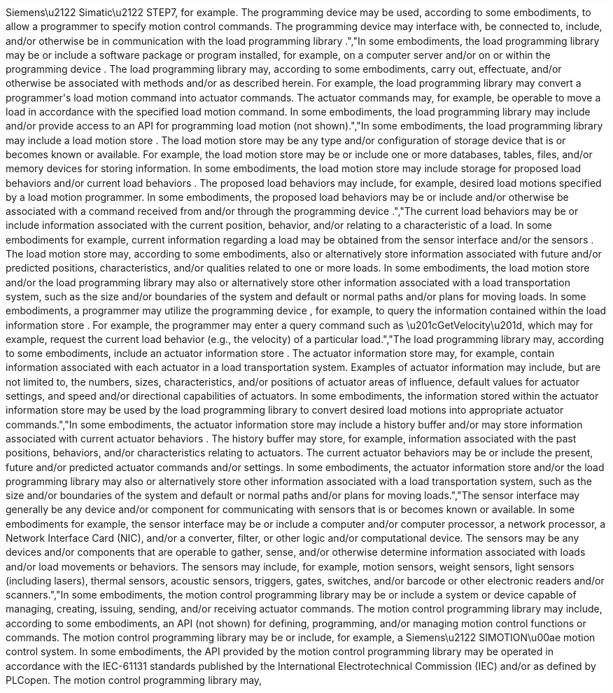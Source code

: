 Siemens\u2122 Simatic\u2122 STEP7, for example. The programming device  may be used, according to some embodiments, to allow a programmer to specify motion control commands. The programming device  may interface with, be connected to, include, and\/or otherwise be in communication with the load programming library .","In some embodiments, the load programming library  may be or include a software package or program installed, for example, on a computer server and\/or on or within the programming device . The load programming library  may, according to some embodiments, carry out, effectuate, and\/or otherwise be associated with methods  and\/or  as described herein. For example, the load programming library  may convert a programmer's load motion command into actuator commands. The actuator commands may, for example, be operable to move a load in accordance with the specified load motion command. In some embodiments, the load programming library  may include and\/or provide access to an API for programming load motion (not shown).","In some embodiments, the load programming library  may include a load motion store . The load motion store  may be any type and\/or configuration of storage device that is or becomes known or available. For example, the load motion store  may be or include one or more databases, tables, files, and\/or memory devices for storing information. In some embodiments, the load motion store  may include storage for proposed load behaviors  and\/or current load behaviors . The proposed load behaviors  may include, for example, desired load motions specified by a load motion programmer. In some embodiments, the proposed load behaviors  may be or include and\/or otherwise be associated with a command received from and\/or through the programming device .","The current load behaviors  may be or include information associated with the current position, behavior, and\/or relating to a characteristic of a load. In some embodiments for example, current information regarding a load may be obtained from the sensor interface  and\/or the sensors . The load motion store  may, according to some embodiments, also or alternatively store information associated with future and\/or predicted positions, characteristics, and\/or qualities related to one or more loads. In some embodiments, the load motion store  and\/or the load programming library  may also or alternatively store other information associated with a load transportation system, such as the size and\/or boundaries of the system and default or normal paths and\/or plans for moving loads. In some embodiments, a programmer may utilize the programming device , for example, to query the information contained within the load information store . For example, the programmer may enter a query command such as \u201cGetVelocity\u201d, which may for example, request the current load behavior  (e.g., the velocity) of a particular load.","The load programming library  may, according to some embodiments, include an actuator information store . The actuator information store  may, for example, contain information associated with each actuator in a load transportation system. Examples of actuator information may include, but are not limited to, the numbers, sizes, characteristics, and\/or positions of actuator areas of influence, default values for actuator settings, and speed and\/or directional capabilities of actuators. In some embodiments, the information stored within the actuator information store  may be used by the load programming library  to convert desired load motions into appropriate actuator commands.","In some embodiments, the actuator information store  may include a history buffer  and\/or may store information associated with current actuator behaviors . The history buffer  may store, for example, information associated with the past positions, behaviors, and\/or characteristics relating to actuators. The current actuator behaviors  may be or include the present, future and\/or predicted actuator commands and\/or settings. In some embodiments, the actuator information store  and\/or the load programming library  may also or alternatively store other information associated with a load transportation system, such as the size and\/or boundaries of the system and default or normal paths and\/or plans for moving loads.","The sensor interface  may generally be any device and\/or component for communicating with sensors that is or becomes known or available. In some embodiments for example, the sensor interface  may be or include a computer and\/or computer processor, a network processor, a Network Interface Card (NIC), and\/or a converter, filter, or other logic and\/or computational device. The sensors  may be any devices and\/or components that are operable to gather, sense, and\/or otherwise determine information associated with loads and\/or load movements or behaviors. The sensors  may include, for example, motion sensors, weight sensors, light sensors (including lasers), thermal sensors, acoustic sensors, triggers, gates, switches, and\/or barcode or other electronic readers and\/or scanners.","In some embodiments, the motion control programming library  may be or include a system or device capable of managing, creating, issuing, sending, and\/or receiving actuator commands. The motion control programming library  may include, according to some embodiments, an API (not shown) for defining, programming, and\/or managing motion control functions or commands. The motion control programming library  may be or include, for example, a Siemens\u2122 SIMOTION\u00ae motion control system. In some embodiments, the API provided by the motion control programming library  may be operated in accordance with the IEC-61131 standards published by the International Electrotechnical Commission (IEC) and\/or as defined by PLCopen. The motion control programming library  may,